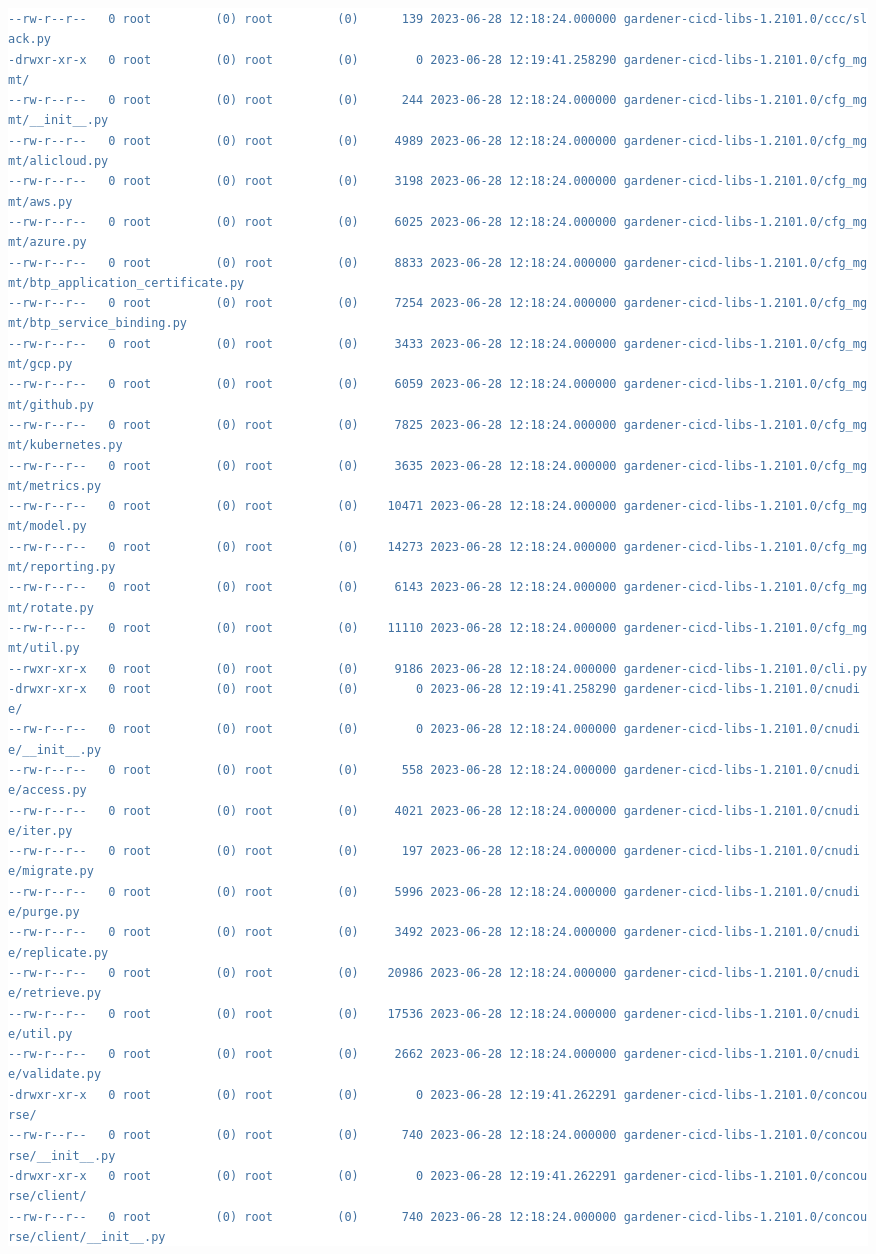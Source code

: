```diff
--rw-r--r--   0 root         (0) root         (0)      139 2023-06-28 12:18:24.000000 gardener-cicd-libs-1.2101.0/ccc/slack.py
-drwxr-xr-x   0 root         (0) root         (0)        0 2023-06-28 12:19:41.258290 gardener-cicd-libs-1.2101.0/cfg_mgmt/
--rw-r--r--   0 root         (0) root         (0)      244 2023-06-28 12:18:24.000000 gardener-cicd-libs-1.2101.0/cfg_mgmt/__init__.py
--rw-r--r--   0 root         (0) root         (0)     4989 2023-06-28 12:18:24.000000 gardener-cicd-libs-1.2101.0/cfg_mgmt/alicloud.py
--rw-r--r--   0 root         (0) root         (0)     3198 2023-06-28 12:18:24.000000 gardener-cicd-libs-1.2101.0/cfg_mgmt/aws.py
--rw-r--r--   0 root         (0) root         (0)     6025 2023-06-28 12:18:24.000000 gardener-cicd-libs-1.2101.0/cfg_mgmt/azure.py
--rw-r--r--   0 root         (0) root         (0)     8833 2023-06-28 12:18:24.000000 gardener-cicd-libs-1.2101.0/cfg_mgmt/btp_application_certificate.py
--rw-r--r--   0 root         (0) root         (0)     7254 2023-06-28 12:18:24.000000 gardener-cicd-libs-1.2101.0/cfg_mgmt/btp_service_binding.py
--rw-r--r--   0 root         (0) root         (0)     3433 2023-06-28 12:18:24.000000 gardener-cicd-libs-1.2101.0/cfg_mgmt/gcp.py
--rw-r--r--   0 root         (0) root         (0)     6059 2023-06-28 12:18:24.000000 gardener-cicd-libs-1.2101.0/cfg_mgmt/github.py
--rw-r--r--   0 root         (0) root         (0)     7825 2023-06-28 12:18:24.000000 gardener-cicd-libs-1.2101.0/cfg_mgmt/kubernetes.py
--rw-r--r--   0 root         (0) root         (0)     3635 2023-06-28 12:18:24.000000 gardener-cicd-libs-1.2101.0/cfg_mgmt/metrics.py
--rw-r--r--   0 root         (0) root         (0)    10471 2023-06-28 12:18:24.000000 gardener-cicd-libs-1.2101.0/cfg_mgmt/model.py
--rw-r--r--   0 root         (0) root         (0)    14273 2023-06-28 12:18:24.000000 gardener-cicd-libs-1.2101.0/cfg_mgmt/reporting.py
--rw-r--r--   0 root         (0) root         (0)     6143 2023-06-28 12:18:24.000000 gardener-cicd-libs-1.2101.0/cfg_mgmt/rotate.py
--rw-r--r--   0 root         (0) root         (0)    11110 2023-06-28 12:18:24.000000 gardener-cicd-libs-1.2101.0/cfg_mgmt/util.py
--rwxr-xr-x   0 root         (0) root         (0)     9186 2023-06-28 12:18:24.000000 gardener-cicd-libs-1.2101.0/cli.py
-drwxr-xr-x   0 root         (0) root         (0)        0 2023-06-28 12:19:41.258290 gardener-cicd-libs-1.2101.0/cnudie/
--rw-r--r--   0 root         (0) root         (0)        0 2023-06-28 12:18:24.000000 gardener-cicd-libs-1.2101.0/cnudie/__init__.py
--rw-r--r--   0 root         (0) root         (0)      558 2023-06-28 12:18:24.000000 gardener-cicd-libs-1.2101.0/cnudie/access.py
--rw-r--r--   0 root         (0) root         (0)     4021 2023-06-28 12:18:24.000000 gardener-cicd-libs-1.2101.0/cnudie/iter.py
--rw-r--r--   0 root         (0) root         (0)      197 2023-06-28 12:18:24.000000 gardener-cicd-libs-1.2101.0/cnudie/migrate.py
--rw-r--r--   0 root         (0) root         (0)     5996 2023-06-28 12:18:24.000000 gardener-cicd-libs-1.2101.0/cnudie/purge.py
--rw-r--r--   0 root         (0) root         (0)     3492 2023-06-28 12:18:24.000000 gardener-cicd-libs-1.2101.0/cnudie/replicate.py
--rw-r--r--   0 root         (0) root         (0)    20986 2023-06-28 12:18:24.000000 gardener-cicd-libs-1.2101.0/cnudie/retrieve.py
--rw-r--r--   0 root         (0) root         (0)    17536 2023-06-28 12:18:24.000000 gardener-cicd-libs-1.2101.0/cnudie/util.py
--rw-r--r--   0 root         (0) root         (0)     2662 2023-06-28 12:18:24.000000 gardener-cicd-libs-1.2101.0/cnudie/validate.py
-drwxr-xr-x   0 root         (0) root         (0)        0 2023-06-28 12:19:41.262291 gardener-cicd-libs-1.2101.0/concourse/
--rw-r--r--   0 root         (0) root         (0)      740 2023-06-28 12:18:24.000000 gardener-cicd-libs-1.2101.0/concourse/__init__.py
-drwxr-xr-x   0 root         (0) root         (0)        0 2023-06-28 12:19:41.262291 gardener-cicd-libs-1.2101.0/concourse/client/
--rw-r--r--   0 root         (0) root         (0)      740 2023-06-28 12:18:24.000000 gardener-cicd-libs-1.2101.0/concourse/client/__init__.py
```